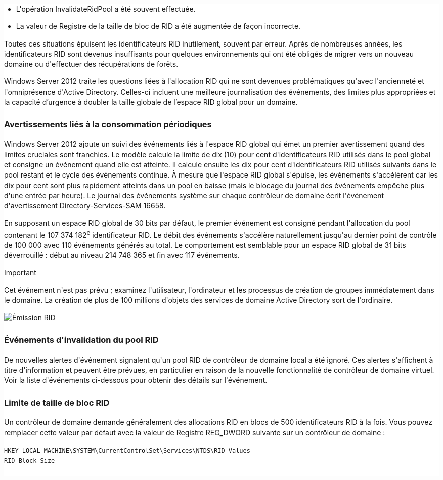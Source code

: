 -   L'opération InvalidateRidPool a été souvent effectuée.  
  
-   La valeur de Registre de la taille de bloc de RID a été augmentée de façon incorrecte.  
  
Toutes ces situations épuisent les identificateurs RID inutilement, souvent par erreur. Après de nombreuses années, les identificateurs RID sont devenus insuffisants pour quelques environnements qui ont été obligés de migrer vers un nouveau domaine ou d'effectuer des récupérations de forêts.  
  
Windows Server 2012 traite les questions liées à l'allocation RID qui ne sont devenues problématiques qu'avec l'ancienneté et l'omniprésence d'Active Directory. Celles-ci incluent une meilleure journalisation des événements, des limites plus appropriées et la capacité d’urgence à doubler la taille globale de l’espace RID global pour un domaine.  
  
### <a name="periodic-consumption-warnings"></a>Avertissements liés à la consommation périodiques  
Windows Server 2012 ajoute un suivi des événements liés à l'espace RID global qui émet un premier avertissement quand des limites cruciales sont franchies. Le modèle calcule la limite de dix (10) pour cent d'identificateurs RID utilisés dans le pool global et consigne un événement quand elle est atteinte. Il calcule ensuite les dix pour cent d'identificateurs RID utilisés suivants dans le pool restant et le cycle des événements continue. À mesure que l'espace RID global s'épuise, les événements s'accélèrent car les dix pour cent sont plus rapidement atteints dans un pool en baisse (mais le blocage du journal des événements empêche plus d'une entrée par heure). Le journal des événements système sur chaque contrôleur de domaine écrit l'événement d'avertissement Directory-Services-SAM 16658.  
  
En supposant un espace RID global de 30 bits par défaut, le premier événement est consigné pendant l'allocation du pool contenant le 107 374 182<sup>e</sup> identificateur RID. Le débit des événements s'accélère naturellement jusqu'au dernier point de contrôle de 100 000 avec 110 événements générés au total. Le comportement est semblable pour un espace RID global de 31 bits déverrouillé : début au niveau 214 748 365 et fin avec 117 événements.  
  
> [!IMPORTANT]  
> Cet événement n'est pas prévu ; examinez l'utilisateur, l'ordinateur et les processus de création de groupes immédiatement dans le domaine. La création de plus de 100 millions d'objets des services de domaine Active Directory sort de l'ordinaire.  
  
![Émission RID](media/Managing-RID-Issuance/ADDS_RID_TR_EventWaypoints2.png)  
  
### <a name="rid-pool-invalidation-events"></a>Événements d'invalidation du pool RID  
De nouvelles alertes d'événement signalent qu'un pool RID de contrôleur de domaine local a été ignoré. Ces alertes s'affichent à titre d'information et peuvent être prévues, en particulier en raison de la nouvelle fonctionnalité de contrôleur de domaine virtuel. Voir la liste d'événements ci-dessous pour obtenir des détails sur l'événement.  
  
### <a name="BKMK_RIDBlockMaxSize"></a>Limite de taille de bloc RID  
Un contrôleur de domaine demande généralement des allocations RID en blocs de 500 identificateurs RID à la fois. Vous pouvez remplacer cette valeur par défaut avec la valeur de Registre REG_DWORD suivante sur un contrôleur de domaine :  
  
```  
HKEY_LOCAL_MACHINE\SYSTEM\CurrentControlSet\Services\NTDS\RID Values  
RID Block Size  
  
```  
  